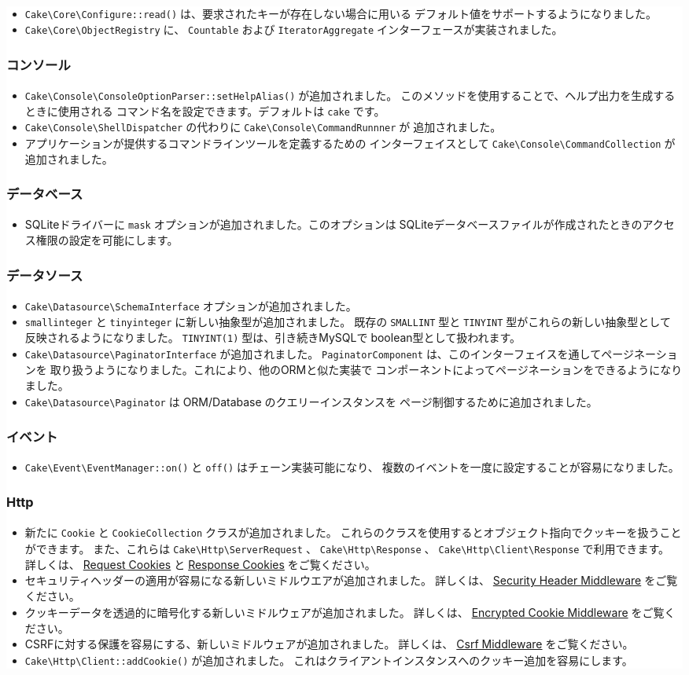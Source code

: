- `Cake\Core\Configure::read()` は、要求されたキーが存在しない場合に用いる
  デフォルト値をサポートするようになりました。
- `Cake\Core\ObjectRegistry` に、 `Countable` および
  `IteratorAggregate` インターフェースが実装されました。

### コンソール

- `Cake\Console\ConsoleOptionParser::setHelpAlias()` が追加されました。
  このメソッドを使用することで、ヘルプ出力を生成するときに使用される
  コマンド名を設定できます。デフォルトは `cake` です。
- `Cake\Console\ShellDispatcher` の代わりに `Cake\Console\CommandRunnner` が
  追加されました。
- アプリケーションが提供するコマンドラインツールを定義するための
  インターフェイスとして `Cake\Console\CommandCollection` が追加されました。

### データベース

- SQLiteドライバーに `mask` オプションが追加されました。このオプションは
  SQLiteデータベースファイルが作成されたときのアクセス権限の設定を可能にします。

### データソース

- `Cake\Datasource\SchemaInterface` オプションが追加されました。
- `smallinteger` と `tinyinteger` に新しい抽象型が追加されました。
  既存の `SMALLINT` 型と `TINYINT` 型がこれらの新しい抽象型として
  反映されるようになりました。 `TINYINT(1)` 型は、引き続きMySQLで
  boolean型として扱われます。
- `Cake\Datasource\PaginatorInterface` が追加されました。
  `PaginatorComponent` は、このインターフェイスを通してページネーションを
  取り扱うようになりました。これにより、他のORMと似た実装で
  コンポーネントによってページネーションをできるようになりました。
- `Cake\Datasource\Paginator` は ORM/Database のクエリーインスタンスを
  ページ制御するために追加されました。

### イベント

- `Cake\Event\EventManager::on()` と `off()` はチェーン実装可能になり、
  複数のイベントを一度に設定することが容易になりました。

### Http

- 新たに `Cookie` と `CookieCollection` クラスが追加されました。
  これらのクラスを使用するとオブジェクト指向でクッキーを扱うことができます。
  また、これらは `Cake\Http\ServerRequest` 、 `Cake\Http\Response` 、
  `Cake\Http\Client\Response` で利用できます。
  詳しくは、 [Request Cookies](../controllers/request-response#request-cookies) と [Response Cookies](../controllers/request-response#response-cookies) をご覧ください。
- セキュリティヘッダーの適用が容易になる新しいミドルウエアが追加されました。
  詳しくは、 [Security Header Middleware](../controllers/middleware#security-header-middleware) をご覧ください。
- クッキーデータを透過的に暗号化する新しいミドルウェアが追加されました。
  詳しくは、 [Encrypted Cookie Middleware](../controllers/middleware#encrypted-cookie-middleware) をご覧ください。
- CSRFに対する保護を容易にする、新しいミドルウェアが追加されました。
  詳しくは、 [Csrf Middleware](../controllers/middleware#csrf-middleware) をご覧ください。
- `Cake\Http\Client::addCookie()` が追加されました。
  これはクライアントインスタンスへのクッキー追加を容易にします。
